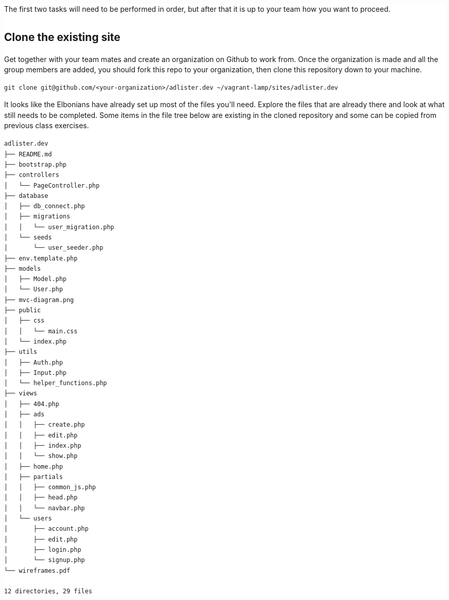 The first two tasks will need to be performed in order, but after that
it is up to your team how you want to proceed.

Clone the existing site
-----------------------

Get together with your team mates and create an organization on Github
to work from. Once the organization is made and all the group members
are added, you should fork this repo to your organization, then clone
this repository down to your machine.

``` {.bash}
git clone git@github.com/<your-organization>/adlister.dev ~/vagrant-lamp/sites/adlister.dev
```

It looks like the Elbonians have already set up most of the files you'll
need. Explore the files that are already there and look at what still
needs to be completed. Some items in the file tree below are existing in
the cloned repository and some can be copied from previous class
exercises.

``` {.example}
adlister.dev
├── README.md
├── bootstrap.php
├── controllers
│   └── PageController.php
├── database
│   ├── db_connect.php
│   ├── migrations
│   │   └── user_migration.php
│   └── seeds
│       └── user_seeder.php
├── env.template.php
├── models
│   ├── Model.php
│   └── User.php
├── mvc-diagram.png
├── public
│   ├── css
│   │   └── main.css
│   └── index.php
├── utils
│   ├── Auth.php
│   ├── Input.php
│   └── helper_functions.php
├── views
│   ├── 404.php
│   ├── ads
│   │   ├── create.php
│   │   ├── edit.php
│   │   ├── index.php
│   │   └── show.php
│   ├── home.php
│   ├── partials
│   │   ├── common_js.php
│   │   ├── head.php
│   │   └── navbar.php
│   └── users
│       ├── account.php
│       ├── edit.php
│       ├── login.php
│       └── signup.php
└── wireframes.pdf

12 directories, 29 files
```